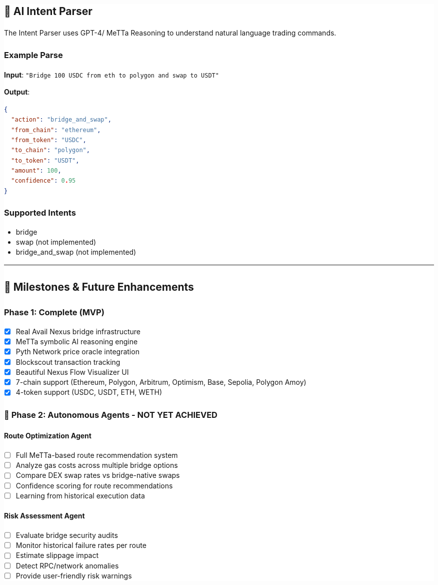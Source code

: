 
## 🤖 AI Intent Parser

The Intent Parser uses GPT-4/ MeTTa Reasoning to understand natural language trading commands.

### Example Parse

**Input**: `"Bridge 100 USDC from eth to polygon and swap to USDT"`

**Output**:
```json
{
  "action": "bridge_and_swap",
  "from_chain": "ethereum",
  "from_token": "USDC",
  "to_chain": "polygon",
  "to_token": "USDT",
  "amount": 100,
  "confidence": 0.95
}
```

### Supported Intents
-  bridge
-  swap (not implemented)
-  bridge_and_swap (not implemented)

---

## 🔮 Milestones & Future Enhancements

###  **Phase 1: Complete (MVP)**
- [x] Real Avail Nexus bridge infrastructure
- [x] MeTTa symbolic AI reasoning engine
- [x] Pyth Network price oracle integration
- [x] Blockscout transaction tracking
- [x] Beautiful Nexus Flow Visualizer UI
- [x] 7-chain support (Ethereum, Polygon, Arbitrum, Optimism, Base, Sepolia, Polygon Amoy)
- [x] 4-token support (USDC, USDT, ETH, WETH)

### 🚧 **Phase 2: Autonomous Agents** - NOT YET ACHIEVED

#### **Route Optimization Agent**
- [ ] Full MeTTa-based route recommendation system
- [ ] Analyze gas costs across multiple bridge options
- [ ] Compare DEX swap rates vs bridge-native swaps
- [ ] Confidence scoring for route recommendations
- [ ] Learning from historical execution data

#### **Risk Assessment Agent**
- [ ] Evaluate bridge security audits
- [ ] Monitor historical failure rates per route
- [ ] Estimate slippage impact
- [ ] Detect RPC/network anomalies
- [ ] Provide user-friendly risk warnings
